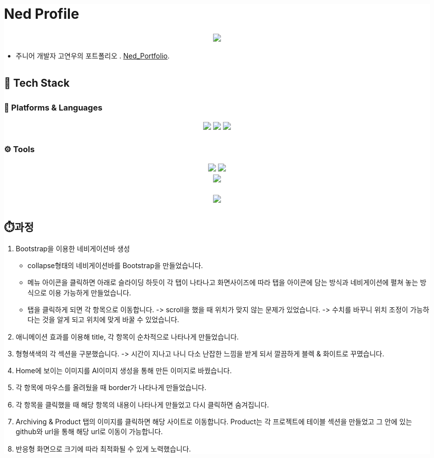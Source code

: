 # Ned Profile

<center>
<img  src="https://capsule-render.vercel.app/api?type=waving&color=auto&height=200&section=header&text=Ned_Profile&fontSize=90" width="80%"/>
</center>

- 주니어 개발자 고연우의 포트폴리오 . [Ned_Portfolio](https://ned-profile.netlify.app).

## 🧰 Tech Stack

### 📝 Platforms & Languages

<center>
<img src="https://img.shields.io/badge/html5-E34F26?style=for-the-badge&logo=html5&logoColor=white">
<img src="https://img.shields.io/badge/javascript-F7DF1E?style=for-the-badge&logo=javascript&logoColor=black">
<img src="https://img.shields.io/badge/css-1572B6?style=for-the-badge&logo=css3&logoColor=white">
</center>

### ⚙️ Tools

<center>
<img src="https://img.shields.io/badge/visualstudiocode-007ACC?style=for-the-badge&logo=visualstudiocode&logoColor=white">
<img src="https://img.shields.io/badge/github-181717?style=for-the-badge&logo=github&logoColor=white">
</center>

<center>
<img src="https://github-readme-stats.vercel.app/api/top-langs/?username=Eclipse-K&layout=compact" width="80%"><br><br>
<img src="https://github-readme-stats.vercel.app/api?username=Eclipse-K&show_icons=true" width="80%">
</center>

## ⏱️과정

1. Bootstrap을 이용한 네비게이션바 생성

   - collapse형태의 네비게이션바를 Bootstrap을 만들었습니다.

   - 메뉴 아이콘을 클릭하면 아래로 슬라이딩 하듯이 각 탭이 나타나고 화면사이즈에 따라 탭을 아이콘에 담는 방식과 네비게이션에 펼쳐 놓는 방식으로 이용 가능하게 만들었습니다.

   - 탭을 클릭하게 되면 각 항목으로 이동합니다. -> scroll을 했을 때 위치가 맞지 않는 문제가 있었습니다. -> 수치를 바꾸니 위치 조정이 가능하다는 것을 알게 되고 위치에 맞게 바꿀 수 있었습니다.

2. 애니메이션 효과를 이용해 title, 각 항목이 순차적으로 나타나게 만들었습니다.

3. 형형색색의 각 섹션을 구분했습니다. -> 시간이 지나고 나니 다소 난잡한 느낌을 받게 되서 깔끔하게 블렉 & 화이트로 꾸몄습니다.

4. Home에 보이는 이미지를 AI이미지 생성을 통해 만든 이미지로 바꿨습니다.

5. 각 항목에 마우스를 올려뒀을 때 border가 나타나게 만들었습니다.

6. 각 항목을 클릭했을 때 해당 항목의 내용이 나타나게 만들었고 다시 클릭하면 숨겨집니다.

7. Archiving & Product 탭의 이미지를 클릭하면 해당 사이트로 이동합니다. Product는 각 프로젝트에 테이블 섹션을 만들었고 그 안에 있는 github와 url을 통해 해당 url로 이동이 가능합니다.

8. 반응형 화면으로 크기에 따라 최적화될 수 있게 노력했습니다.
